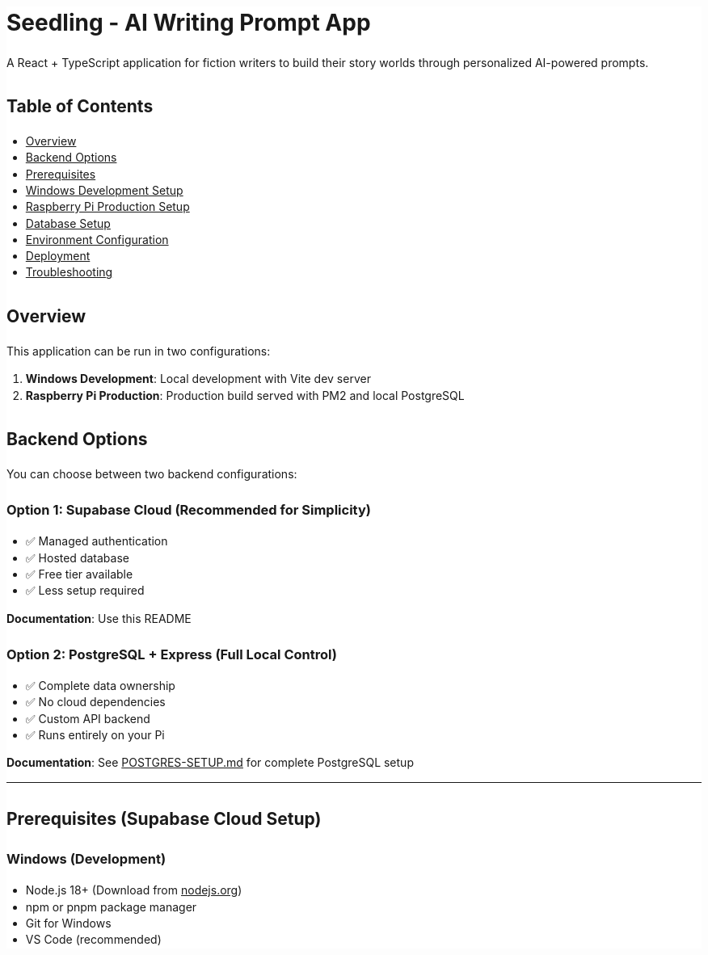 # Seedling - AI Writing Prompt App

A React + TypeScript application for fiction writers to build their story worlds through personalized AI-powered prompts.

## Table of Contents
- [Overview](#overview)
- [Backend Options](#backend-options)
- [Prerequisites](#prerequisites)
- [Windows Development Setup](#windows-development-setup)
- [Raspberry Pi Production Setup](#raspberry-pi-production-setup)
- [Database Setup](#database-setup)
- [Environment Configuration](#environment-configuration)
- [Deployment](#deployment)
- [Troubleshooting](#troubleshooting)

## Overview

This application can be run in two configurations:
1. **Windows Development**: Local development with Vite dev server
2. **Raspberry Pi Production**: Production build served with PM2 and local PostgreSQL

## Backend Options

You can choose between two backend configurations:

### Option 1: Supabase Cloud (Recommended for Simplicity)
- ✅ Managed authentication
- ✅ Hosted database
- ✅ Free tier available
- ✅ Less setup required

**Documentation**: Use this README

### Option 2: PostgreSQL + Express (Full Local Control)
- ✅ Complete data ownership
- ✅ No cloud dependencies
- ✅ Custom API backend
- ✅ Runs entirely on your Pi

**Documentation**: See [POSTGRES-SETUP.md](POSTGRES-SETUP.md) for complete PostgreSQL setup

---

## Prerequisites (Supabase Cloud Setup)

### Windows (Development)
- Node.js 18+ (Download from [nodejs.org](https://nodejs.org/))
- npm or pnpm package manager
- Git for Windows
- VS Code (recommended)
